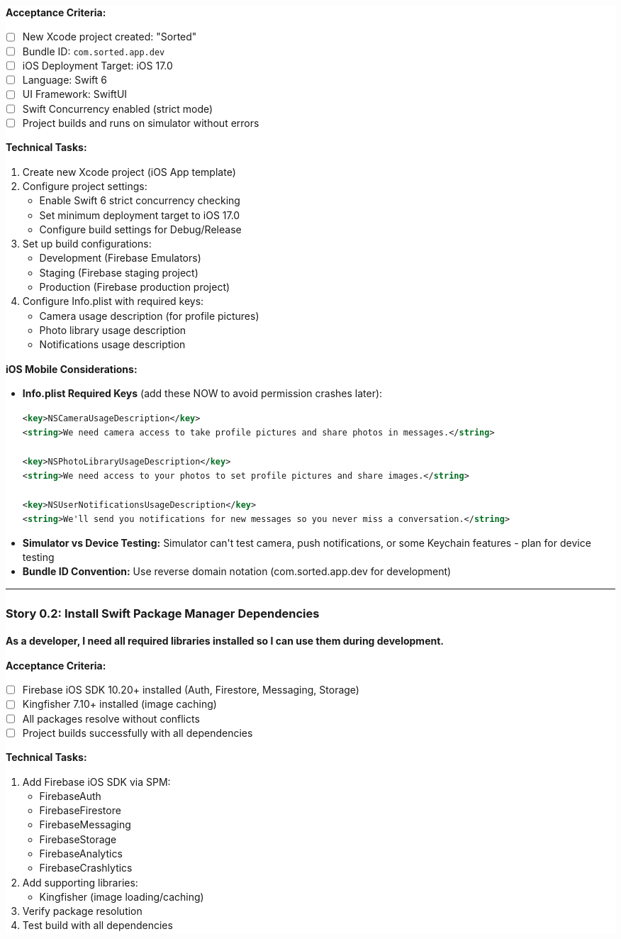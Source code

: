 **Acceptance Criteria:**
- [ ] New Xcode project created: "Sorted"
- [ ] Bundle ID: `com.sorted.app.dev`
- [ ] iOS Deployment Target: iOS 17.0
- [ ] Language: Swift 6
- [ ] UI Framework: SwiftUI
- [ ] Swift Concurrency enabled (strict mode)
- [ ] Project builds and runs on simulator without errors

**Technical Tasks:**
1. Create new Xcode project (iOS App template)
2. Configure project settings:
   - Enable Swift 6 strict concurrency checking
   - Set minimum deployment target to iOS 17.0
   - Configure build settings for Debug/Release
3. Set up build configurations:
   - Development (Firebase Emulators)
   - Staging (Firebase staging project)
   - Production (Firebase production project)
4. Configure Info.plist with required keys:
   - Camera usage description (for profile pictures)
   - Photo library usage description
   - Notifications usage description

**iOS Mobile Considerations:**
- **Info.plist Required Keys** (add these NOW to avoid permission crashes later):
  ```xml
  <key>NSCameraUsageDescription</key>
  <string>We need camera access to take profile pictures and share photos in messages.</string>

  <key>NSPhotoLibraryUsageDescription</key>
  <string>We need access to your photos to set profile pictures and share images.</string>

  <key>NSUserNotificationsUsageDescription</key>
  <string>We'll send you notifications for new messages so you never miss a conversation.</string>
  ```
- **Simulator vs Device Testing:** Simulator can't test camera, push notifications, or some Keychain features - plan for device testing
- **Bundle ID Convention:** Use reverse domain notation (com.sorted.app.dev for development)

---

### Story 0.2: Install Swift Package Manager Dependencies
**As a developer, I need all required libraries installed so I can use them during development.**

**Acceptance Criteria:**
- [ ] Firebase iOS SDK 10.20+ installed (Auth, Firestore, Messaging, Storage)
- [ ] Kingfisher 7.10+ installed (image caching)
- [ ] All packages resolve without conflicts
- [ ] Project builds successfully with all dependencies

**Technical Tasks:**
1. Add Firebase iOS SDK via SPM:
   - FirebaseAuth
   - FirebaseFirestore
   - FirebaseMessaging
   - FirebaseStorage
   - FirebaseAnalytics
   - FirebaseCrashlytics
2. Add supporting libraries:
   - Kingfisher (image loading/caching)
3. Verify package resolution
4. Test build with all dependencies
